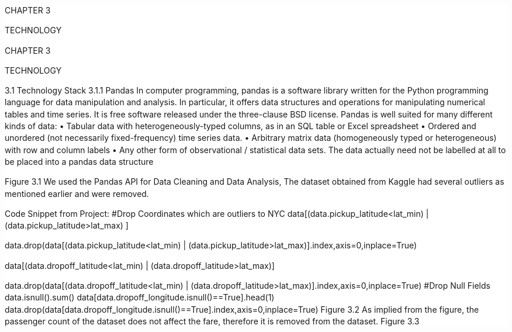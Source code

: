 
                                















CHAPTER 3

TECHNOLOGY












CHAPTER 3

TECHNOLOGY


3.1 Technology Stack
3.1.1 Pandas
In computer programming, pandas is a software library written for the Python programming language for data manipulation and analysis. In particular, it offers data structures and operations for manipulating numerical tables and time series. It is free software released under the three-clause BSD license.
Pandas is well suited for many different kinds of data:
•	Tabular data with heterogeneously-typed columns, as in an SQL table or Excel spreadsheet
•	Ordered and unordered (not necessarily fixed-frequency) time series data.
•	Arbitrary matrix data (homogeneously typed or heterogeneous) with row and column labels
•	Any other form of observational / statistical data sets. The data actually need not be labelled at all to be placed into a pandas data structure

 
Figure 3.1
We used the Pandas API for Data Cleaning and Data Analysis, The dataset obtained from Kaggle had several outliers as mentioned earlier and were removed.


Code Snippet from Project:
#Drop Coordinates which are outliers to NYC
data[(data.pickup_latitude<lat_min) | (data.pickup_latitude>lat_max) ]

data.drop(data[(data.pickup_latitude<lat_min) | (data.pickup_latitude>lat_max)].index,axis=0,inplace=True)

data[(data.dropoff_latitude<lat_min) | (data.dropoff_latitude>lat_max)]


data.drop(data[(data.dropoff_latitude<lat_min) | (data.dropoff_latitude>lat_max)].index,axis=0,inplace=True)
#Drop Null Fields
data.isnull().sum()
data[data.dropoff_longitude.isnull()==True].head(1)
data.drop(data[data.dropoff_longitude.isnull()==True].index,axis=0,inplace=True)
 Figure 3.2
As implied from the figure, the passenger count of the dataset does not affect the fare, therefore it is removed from the dataset.
 Figure 3.3
